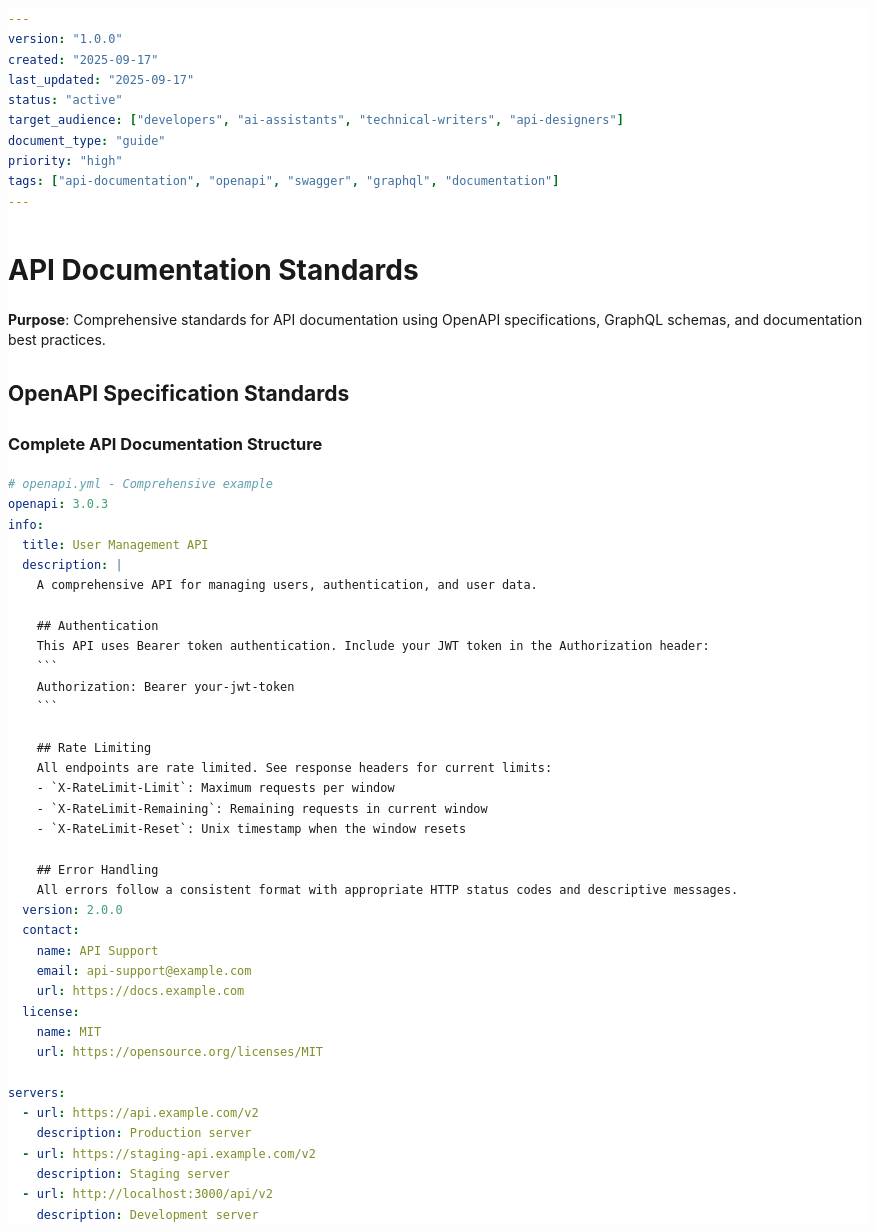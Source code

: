 ```yaml
---
version: "1.0.0"
created: "2025-09-17"
last_updated: "2025-09-17"
status: "active"
target_audience: ["developers", "ai-assistants", "technical-writers", "api-designers"]
document_type: "guide"
priority: "high"
tags: ["api-documentation", "openapi", "swagger", "graphql", "documentation"]
---
```


# API Documentation Standards

**Purpose**: Comprehensive standards for API documentation using OpenAPI specifications, GraphQL schemas, and documentation best practices.

## OpenAPI Specification Standards

### **Complete API Documentation Structure**

```yaml
# openapi.yml - Comprehensive example
openapi: 3.0.3
info:
  title: User Management API
  description: |
    A comprehensive API for managing users, authentication, and user data.

    ## Authentication
    This API uses Bearer token authentication. Include your JWT token in the Authorization header:
    ```
    Authorization: Bearer your-jwt-token
    ```

    ## Rate Limiting
    All endpoints are rate limited. See response headers for current limits:
    - `X-RateLimit-Limit`: Maximum requests per window
    - `X-RateLimit-Remaining`: Remaining requests in current window
    - `X-RateLimit-Reset`: Unix timestamp when the window resets

    ## Error Handling
    All errors follow a consistent format with appropriate HTTP status codes and descriptive messages.
  version: 2.0.0
  contact:
    name: API Support
    email: api-support@example.com
    url: https://docs.example.com
  license:
    name: MIT
    url: https://opensource.org/licenses/MIT

servers:
  - url: https://api.example.com/v2
    description: Production server
  - url: https://staging-api.example.com/v2
    description: Staging server
  - url: http://localhost:3000/api/v2
    description: Development server

```